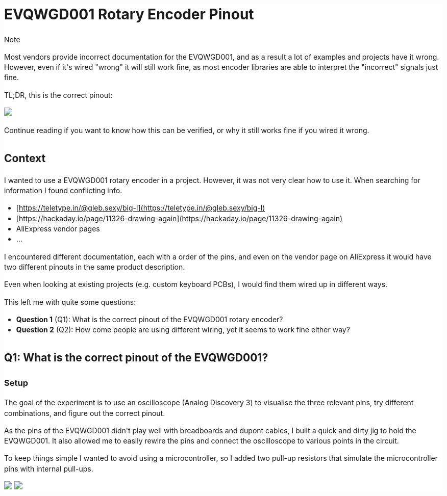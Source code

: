 # EVQWGD001 Rotary Encoder Pinout

> [!NOTE]
> Most vendors provide incorrect documentation for the EVQWGD001, and as a result a lot of examples and projects have it wrong. However, even if it's wired "wrong" it will still work fine, as most encoder libraries are able to interpret the "incorrect" signals just fine. 

TL;DR, this is the correct pinout:

<img src="images/pinout.jpg" width="500">

Continue reading if you want to know how this can be verified, or why it still works fine if you wired it wrong. 

## Context

I wanted to use a EVQWGD001 rotary encoder in a project. However, it was not very clear how to use it. When searching for information I found conflicting info.

* [https://teletype.in/@gleb.sexy/big-l](https://teletype.in/@gleb.sexy/big-l)
* [https://hackaday.io/page/11326-drawing-again](https://hackaday.io/page/11326-drawing-again)
* AliExpress vendor pages
* ...

I encountered different documentation, each with a order of the pins, and even on the vendor page on AliExpress it would have two different pinouts in the same product description. 

Even when looking at existing projects (e.g. custom keyboard PCBs), I would find them wired up in different ways. 

This left me with quite some questions:

* **Question 1** (Q1): What is the correct pinout of the EVQWGD001 rotary encoder?
* **Question 2** (Q2): How come people are using different wiring, yet it seems to work fine either way?

## Q1: What is the correct pinout of the EVQWGD001? 

### Setup

The goal of the experiment is to use an oscilloscope (Analog Discovery 3) to visualise the three relevant pins, try different combinations, and figure out the correct pinout. 

As the pins of the EVQWGD001 didn't play well with breadboards and dupont cables, I built a quick and dirty jig to hold the EVQWGD001. It also allowed me to easily rewire the pins and connect the oscilloscope to various points in the circuit. 

To keep things simple I wanted to avoid using a microcontroller, so I added two pull-up resistors that simulate the microcontroller pins with internal pull-ups.

<img src="images/jig1.jpg" width="300">

<img src="images/jig2.jpg" width="300">
